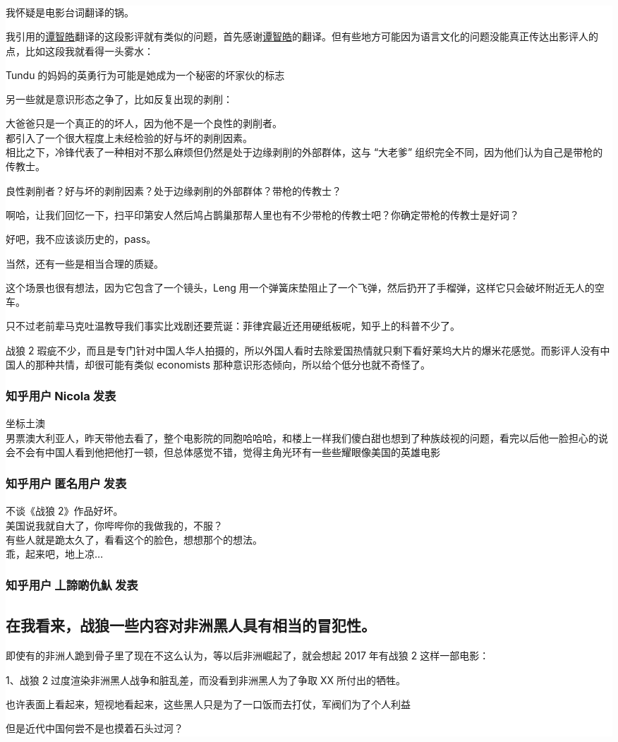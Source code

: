我怀疑是电影台词翻译的锅。

我引用的[谭智皓](https://www.zhihu.com/people/tan-zhi-hao-76)翻译的这段影评就有类似的问题，首先感谢[谭智皓](https://www.zhihu.com/people/tan-zhi-hao-76)的翻译。但有些地方可能因为语言文化的问题没能真正传达出影评人的点，比如这段我就看得一头雾水：

Tundu 的妈妈的英勇行为可能是她成为一个秘密的坏家伙的标志

另一些就是意识形态之争了，比如反复出现的剥削：

大爸爸只是一个真正的的坏人，因为他不是一个良性的剥削者。  
都引入了一个很大程度上未经检验的好与坏的剥削因素。  
相比之下，冷锋代表了一种相对不那么麻烦但仍然是处于边缘剥削的外部群体，这与 “大老爹” 组织完全不同，因为他们认为自己是带枪的传教士。

良性剥削者？好与坏的剥削因素？处于边缘剥削的外部群体？带枪的传教士？

啊哈，让我们回忆一下，扫平印第安人然后鸠占鹊巢那帮人里也有不少带枪的传教士吧？你确定带枪的传教士是好词？

好吧，我不应该谈历史的，pass。

当然，还有一些是相当合理的质疑。

这个场景也很有想法，因为它包含了一个镜头，Leng 用一个弹簧床垫阻止了一个飞弹，然后扔开了手榴弹，这样它只会破坏附近无人的空车。

只不过老前辈马克吐温教导我们事实比戏剧还要荒诞：菲律宾最近还用硬纸板呢，知乎上的科普不少了。

战狼 2 瑕疵不少，而且是专门针对中国人华人拍摄的，所以外国人看时去除爱国热情就只剩下看好莱坞大片的爆米花感觉。而影评人没有中国人的那种共情，却很可能有类似 economists 那种意识形态倾向，所以给个低分也就不奇怪了。
    
    
    
    
### 知乎用户 Nicola 发表
    
坐标土澳  
男票澳大利亚人，昨天带他去看了，整个电影院的同胞哈哈哈，和楼上一样我们傻白甜也想到了种族歧视的问题，看完以后他一脸担心的说会不会有中国人看到他把他打一顿，但总体感觉不错，觉得主角光环有一些些耀眼像美国的英雄电影
    
    
    
    
### 知乎用户 匿名用户 发表
    
不谈《战狼 2》作品好坏。  
美国说我就自大了，你哔哔你的我做我的，不服？  
有些人就是跪太久了，看看这个的脸色，想想那个的想法。  
乖，起来吧，地上凉…
    
    
    
    
### 知乎用户  丄諦啲仇魜 发表
    
在我看来，战狼一些内容对非洲黑人具有相当的冒犯性。
-------------------------

即使有的非洲人跪到骨子里了现在不这么认为，等以后非洲崛起了，就会想起 2017 年有战狼 2 这样一部电影：

1、战狼 2 过度渲染非洲黑人战争和脏乱差，而没看到非洲黑人为了争取 XX 所付出的牺牲。

也许表面上看起来，短视地看起来，这些黑人只是为了一口饭而去打仗，军阀们为了个人利益

但是近代中国何尝不是也摸着石头过河？
